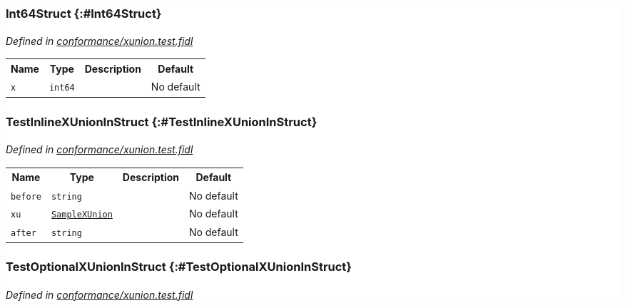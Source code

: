 ### Int64Struct {:#Int64Struct}
*Defined in [conformance/xunion.test.fidl](https://fuchsia.googlesource.com/fuchsia/+/master/tools/fidl/gidl-conformance-suite/xunion.test.fidl#9)*





<table>
    <tr><th>Name</th><th>Type</th><th>Description</th><th>Default</th></tr><tr>
            <td><code>x</code></td>
            <td>
                <code>int64</code>
            </td>
            <td></td>
            <td>No default</td>
        </tr>
</table>

### TestInlineXUnionInStruct {:#TestInlineXUnionInStruct}
*Defined in [conformance/xunion.test.fidl](https://fuchsia.googlesource.com/fuchsia/+/master/tools/fidl/gidl-conformance-suite/xunion.test.fidl#33)*





<table>
    <tr><th>Name</th><th>Type</th><th>Description</th><th>Default</th></tr><tr>
            <td><code>before</code></td>
            <td>
                <code>string</code>
            </td>
            <td></td>
            <td>No default</td>
        </tr><tr>
            <td><code>xu</code></td>
            <td>
                <code><a class='link' href='#SampleXUnion'>SampleXUnion</a></code>
            </td>
            <td></td>
            <td>No default</td>
        </tr><tr>
            <td><code>after</code></td>
            <td>
                <code>string</code>
            </td>
            <td></td>
            <td>No default</td>
        </tr>
</table>

### TestOptionalXUnionInStruct {:#TestOptionalXUnionInStruct}
*Defined in [conformance/xunion.test.fidl](https://fuchsia.googlesource.com/fuchsia/+/master/tools/fidl/gidl-conformance-suite/xunion.test.fidl#39)*
